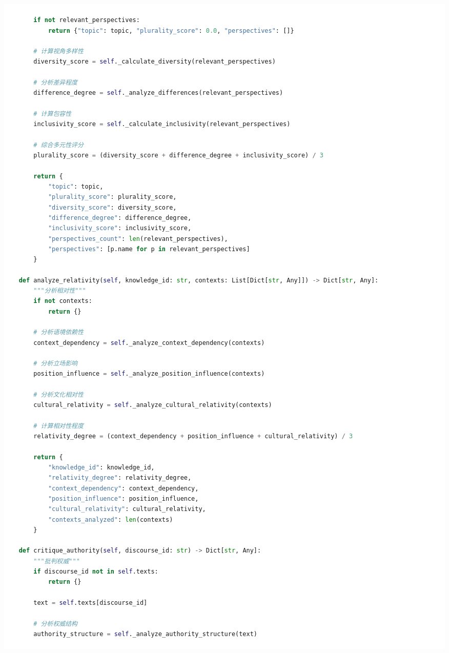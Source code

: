 ```python
        
        if not relevant_perspectives:
            return {"topic": topic, "plurality_score": 0.0, "perspectives": []}
        
        # 计算视角多样性
        diversity_score = self._calculate_diversity(relevant_perspectives)
        
        # 分析差异程度
        difference_degree = self._analyze_differences(relevant_perspectives)
        
        # 计算包容性
        inclusivity_score = self._calculate_inclusivity(relevant_perspectives)
        
        # 综合多元性评分
        plurality_score = (diversity_score + difference_degree + inclusivity_score) / 3
        
        return {
            "topic": topic,
            "plurality_score": plurality_score,
            "diversity_score": diversity_score,
            "difference_degree": difference_degree,
            "inclusivity_score": inclusivity_score,
            "perspectives_count": len(relevant_perspectives),
            "perspectives": [p.name for p in relevant_perspectives]
        }
    
    def analyze_relativity(self, knowledge_id: str, contexts: List[Dict[str, Any]]) -> Dict[str, Any]:
        """分析相对性"""
        if not contexts:
            return {}
        
        # 分析语境依赖性
        context_dependency = self._analyze_context_dependency(contexts)
        
        # 分析立场影响
        position_influence = self._analyze_position_influence(contexts)
        
        # 分析文化相对性
        cultural_relativity = self._analyze_cultural_relativity(contexts)
        
        # 计算相对性程度
        relativity_degree = (context_dependency + position_influence + cultural_relativity) / 3
        
        return {
            "knowledge_id": knowledge_id,
            "relativity_degree": relativity_degree,
            "context_dependency": context_dependency,
            "position_influence": position_influence,
            "cultural_relativity": cultural_relativity,
            "contexts_analyzed": len(contexts)
        }
    
    def critique_authority(self, discourse_id: str) -> Dict[str, Any]:
        """批判权威"""
        if discourse_id not in self.texts:
            return {}
        
        text = self.texts[discourse_id]
        
        # 分析权威结构
        authority_structure = self._analyze_authority_structure(text)
        
```